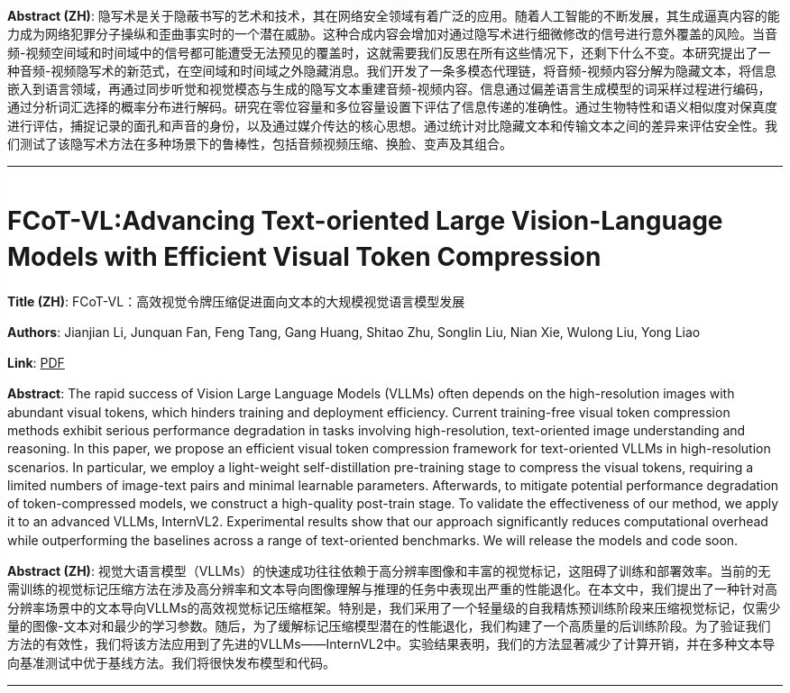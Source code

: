 **Abstract (ZH)**: 隐写术是关于隐蔽书写的艺术和技术，其在网络安全领域有着广泛的应用。随着人工智能的不断发展，其生成逼真内容的能力成为网络犯罪分子操纵和歪曲事实时的一个潜在威胁。这种合成内容会增加对通过隐写术进行细微修改的信号进行意外覆盖的风险。当音频-视频空间域和时间域中的信号都可能遭受无法预见的覆盖时，这就需要我们反思在所有这些情况下，还剩下什么不变。本研究提出了一种音频-视频隐写术的新范式，在空间域和时间域之外隐藏消息。我们开发了一条多模态代理链，将音频-视频内容分解为隐藏文本，将信息嵌入到语言领域，再通过同步听觉和视觉模态与生成的隐写文本重建音频-视频内容。信息通过偏差语言生成模型的词采样过程进行编码，通过分析词汇选择的概率分布进行解码。研究在零位容量和多位容量设置下评估了信息传递的准确性。通过生物特性和语义相似度对保真度进行评估，捕捉记录的面孔和声音的身份，以及通过媒介传达的核心思想。通过统计对比隐藏文本和传输文本之间的差异来评估安全性。我们测试了该隐写术方法在多种场景下的鲁棒性，包括音频视频压缩、换脸、变声及其组合。 

---
# FCoT-VL:Advancing Text-oriented Large Vision-Language Models with Efficient Visual Token Compression 

**Title (ZH)**: FCoT-VL：高效视觉令牌压缩促进面向文本的大规模视觉语言模型发展 

**Authors**: Jianjian Li, Junquan Fan, Feng Tang, Gang Huang, Shitao Zhu, Songlin Liu, Nian Xie, Wulong Liu, Yong Liao  

**Link**: [PDF](https://arxiv.org/pdf/2502.18512)  

**Abstract**: The rapid success of Vision Large Language Models (VLLMs) often depends on the high-resolution images with abundant visual tokens, which hinders training and deployment efficiency. Current training-free visual token compression methods exhibit serious performance degradation in tasks involving high-resolution, text-oriented image understanding and reasoning. In this paper, we propose an efficient visual token compression framework for text-oriented VLLMs in high-resolution scenarios. In particular, we employ a light-weight self-distillation pre-training stage to compress the visual tokens, requiring a limited numbers of image-text pairs and minimal learnable parameters. Afterwards, to mitigate potential performance degradation of token-compressed models, we construct a high-quality post-train stage. To validate the effectiveness of our method, we apply it to an advanced VLLMs, InternVL2. Experimental results show that our approach significantly reduces computational overhead while outperforming the baselines across a range of text-oriented benchmarks. We will release the models and code soon. 

**Abstract (ZH)**: 视觉大语言模型（VLLMs）的快速成功往往依赖于高分辨率图像和丰富的视觉标记，这阻碍了训练和部署效率。当前的无需训练的视觉标记压缩方法在涉及高分辨率和文本导向图像理解与推理的任务中表现出严重的性能退化。在本文中，我们提出了一种针对高分辨率场景中的文本导向VLLMs的高效视觉标记压缩框架。特别是，我们采用了一个轻量级的自我精炼预训练阶段来压缩视觉标记，仅需少量的图像-文本对和最少的学习参数。随后，为了缓解标记压缩模型潜在的性能退化，我们构建了一个高质量的后训练阶段。为了验证我们方法的有效性，我们将该方法应用到了先进的VLLMs——InternVL2中。实验结果表明，我们的方法显著减少了计算开销，并在多种文本导向基准测试中优于基线方法。我们将很快发布模型和代码。 

---
